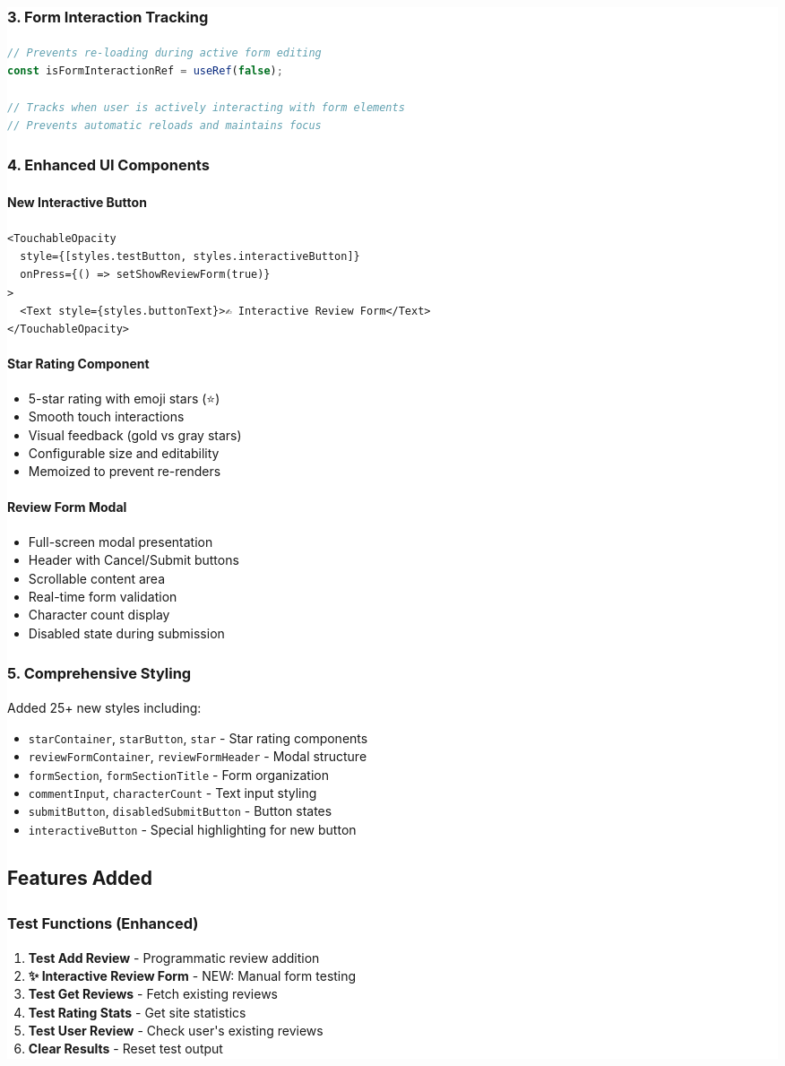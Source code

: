 ### 3. **Form Interaction Tracking**
```typescript
// Prevents re-loading during active form editing
const isFormInteractionRef = useRef(false);

// Tracks when user is actively interacting with form elements
// Prevents automatic reloads and maintains focus
```

### 4. **Enhanced UI Components**

#### **New Interactive Button**
```tsx
<TouchableOpacity 
  style={[styles.testButton, styles.interactiveButton]} 
  onPress={() => setShowReviewForm(true)}
>
  <Text style={styles.buttonText}>✍️ Interactive Review Form</Text>
</TouchableOpacity>
```

#### **Star Rating Component**
- 5-star rating with emoji stars (⭐)
- Smooth touch interactions
- Visual feedback (gold vs gray stars)
- Configurable size and editability
- Memoized to prevent re-renders

#### **Review Form Modal**
- Full-screen modal presentation
- Header with Cancel/Submit buttons
- Scrollable content area
- Real-time form validation
- Character count display
- Disabled state during submission

### 5. **Comprehensive Styling**
Added 25+ new styles including:
- `starContainer`, `starButton`, `star` - Star rating components
- `reviewFormContainer`, `reviewFormHeader` - Modal structure
- `formSection`, `formSectionTitle` - Form organization
- `commentInput`, `characterCount` - Text input styling
- `submitButton`, `disabledSubmitButton` - Button states
- `interactiveButton` - Special highlighting for new button

## Features Added

### **Test Functions** (Enhanced)
1. **Test Add Review** - Programmatic review addition
2. **✨ Interactive Review Form** - NEW: Manual form testing
3. **Test Get Reviews** - Fetch existing reviews
4. **Test Rating Stats** - Get site statistics
5. **Test User Review** - Check user's existing reviews
6. **Clear Results** - Reset test output
